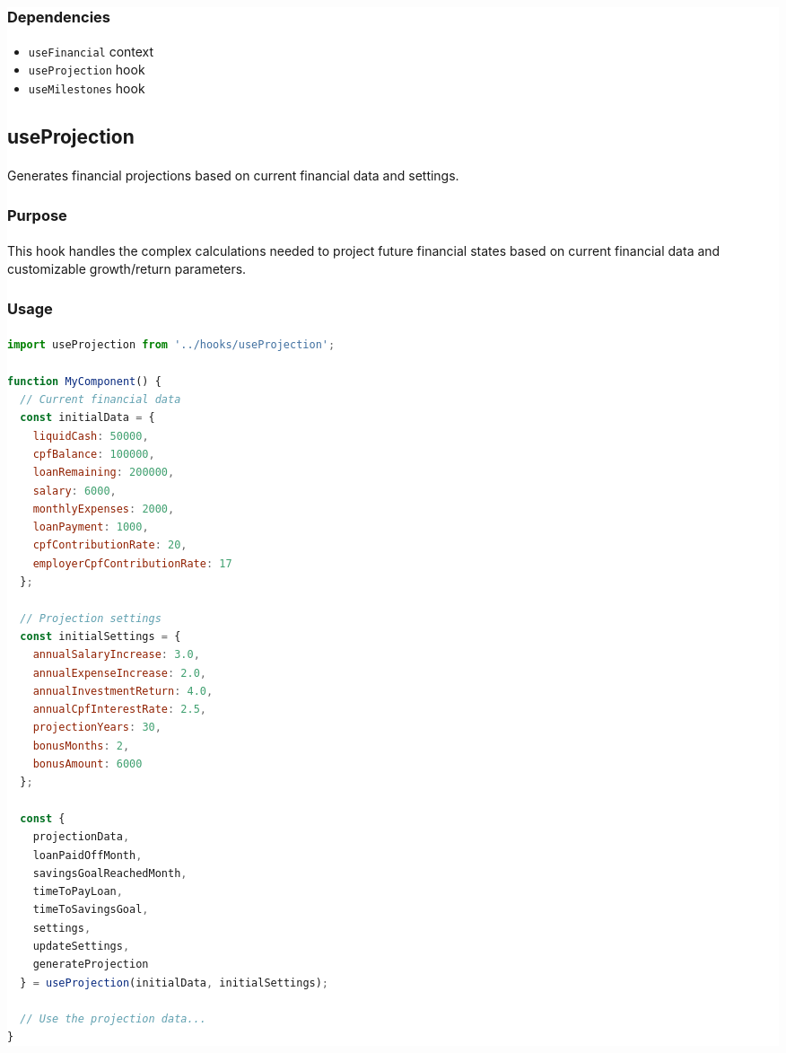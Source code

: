### Dependencies

- `useFinancial` context
- `useProjection` hook
- `useMilestones` hook

## useProjection

Generates financial projections based on current financial data and settings.

### Purpose

This hook handles the complex calculations needed to project future financial states based on current financial data and customizable growth/return parameters.

### Usage

```jsx
import useProjection from '../hooks/useProjection';

function MyComponent() {
  // Current financial data
  const initialData = {
    liquidCash: 50000,
    cpfBalance: 100000,
    loanRemaining: 200000,
    salary: 6000,
    monthlyExpenses: 2000,
    loanPayment: 1000,
    cpfContributionRate: 20,
    employerCpfContributionRate: 17
  };
  
  // Projection settings
  const initialSettings = {
    annualSalaryIncrease: 3.0,
    annualExpenseIncrease: 2.0,
    annualInvestmentReturn: 4.0,
    annualCpfInterestRate: 2.5,
    projectionYears: 30,
    bonusMonths: 2,
    bonusAmount: 6000
  };
  
  const {
    projectionData,
    loanPaidOffMonth,
    savingsGoalReachedMonth,
    timeToPayLoan,
    timeToSavingsGoal,
    settings,
    updateSettings,
    generateProjection
  } = useProjection(initialData, initialSettings);
  
  // Use the projection data...
}
```
